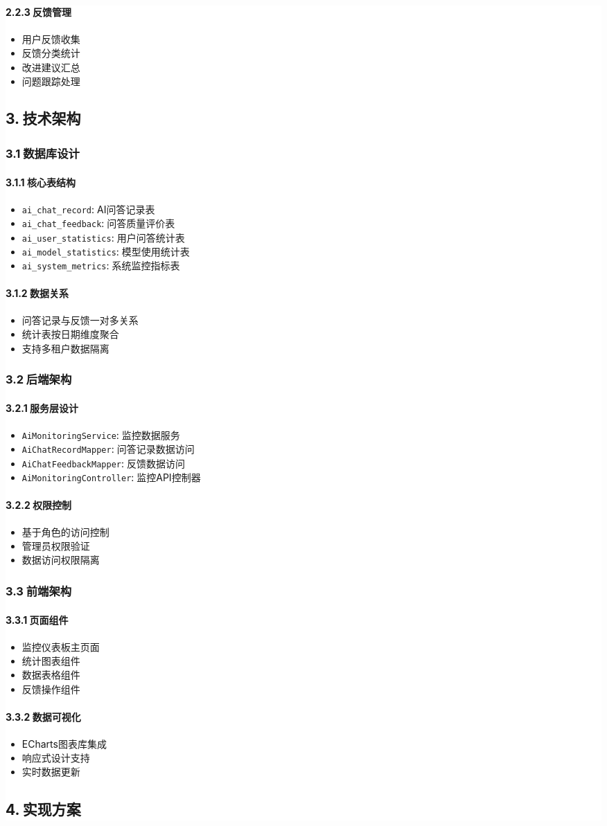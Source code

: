#### 2.2.3 反馈管理
- 用户反馈收集
- 反馈分类统计
- 改进建议汇总
- 问题跟踪处理

## 3. 技术架构

### 3.1 数据库设计

#### 3.1.1 核心表结构
- `ai_chat_record`: AI问答记录表
- `ai_chat_feedback`: 问答质量评价表
- `ai_user_statistics`: 用户问答统计表
- `ai_model_statistics`: 模型使用统计表
- `ai_system_metrics`: 系统监控指标表

#### 3.1.2 数据关系
- 问答记录与反馈一对多关系
- 统计表按日期维度聚合
- 支持多租户数据隔离

### 3.2 后端架构

#### 3.2.1 服务层设计
- `AiMonitoringService`: 监控数据服务
- `AiChatRecordMapper`: 问答记录数据访问
- `AiChatFeedbackMapper`: 反馈数据访问
- `AiMonitoringController`: 监控API控制器

#### 3.2.2 权限控制
- 基于角色的访问控制
- 管理员权限验证
- 数据访问权限隔离

### 3.3 前端架构

#### 3.3.1 页面组件
- 监控仪表板主页面
- 统计图表组件
- 数据表格组件
- 反馈操作组件

#### 3.3.2 数据可视化
- ECharts图表库集成
- 响应式设计支持
- 实时数据更新

## 4. 实现方案
